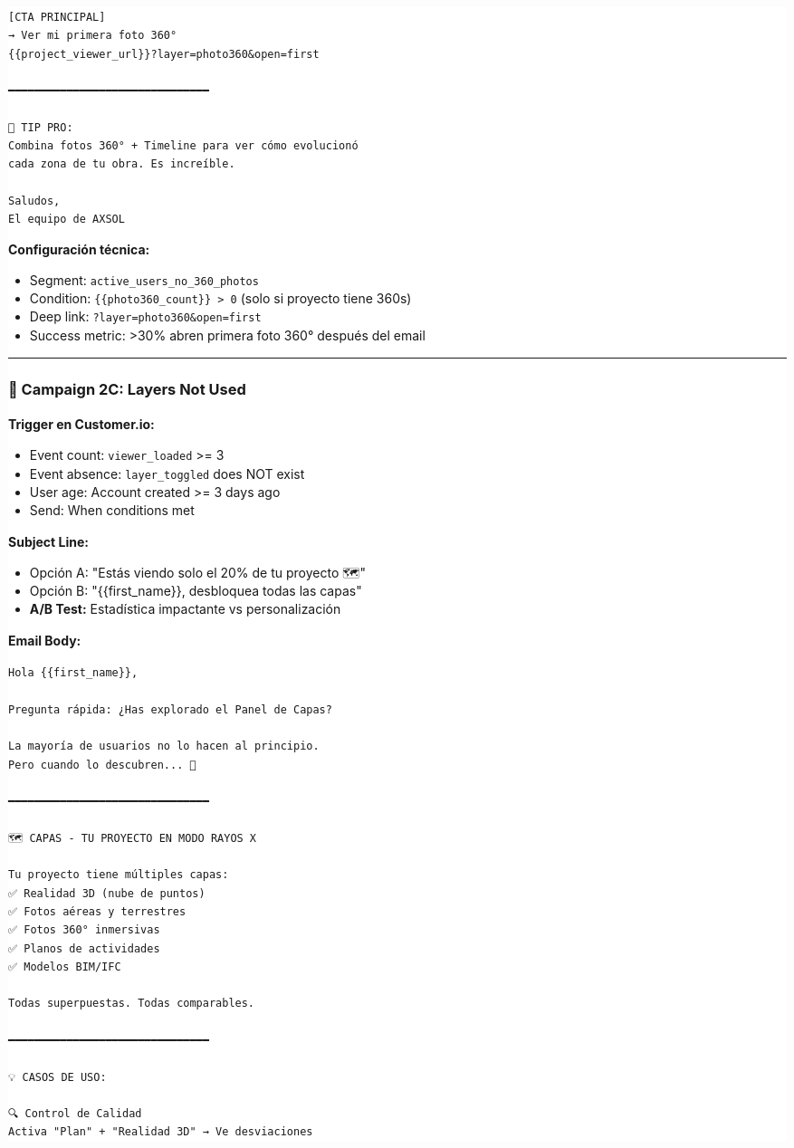 ```
[CTA PRINCIPAL]
→ Ver mi primera foto 360°
{{project_viewer_url}}?layer=photo360&open=first

━━━━━━━━━━━━━━━━━━━━━━━━━━━━━━━

🎯 TIP PRO:
Combina fotos 360° + Timeline para ver cómo evolucionó
cada zona de tu obra. Es increíble.

Saludos,
El equipo de AXSOL
```

**Configuración técnica:**
- Segment: `active_users_no_360_photos`
- Condition: `{{photo360_count}} > 0` (solo si proyecto tiene 360s)
- Deep link: `?layer=photo360&open=first`
- Success metric: >30% abren primera foto 360° después del email

---

### 📧 Campaign 2C: Layers Not Used

**Trigger en Customer.io:**
- Event count: `viewer_loaded` >= 3
- Event absence: `layer_toggled` does NOT exist
- User age: Account created >= 3 days ago
- Send: When conditions met

**Subject Line:**
- Opción A: "Estás viendo solo el 20% de tu proyecto 🗺️"
- Opción B: "{{first_name}}, desbloquea todas las capas"
- **A/B Test:** Estadística impactante vs personalización

**Email Body:**

```
Hola {{first_name}},

Pregunta rápida: ¿Has explorado el Panel de Capas?

La mayoría de usuarios no lo hacen al principio.
Pero cuando lo descubren... 🤯

━━━━━━━━━━━━━━━━━━━━━━━━━━━━━━━

🗺️ CAPAS - TU PROYECTO EN MODO RAYOS X

Tu proyecto tiene múltiples capas:
✅ Realidad 3D (nube de puntos)
✅ Fotos aéreas y terrestres
✅ Fotos 360° inmersivas
✅ Planos de actividades
✅ Modelos BIM/IFC

Todas superpuestas. Todas comparables.

━━━━━━━━━━━━━━━━━━━━━━━━━━━━━━━

💡 CASOS DE USO:

🔍 Control de Calidad
Activa "Plan" + "Realidad 3D" → Ve desviaciones

```